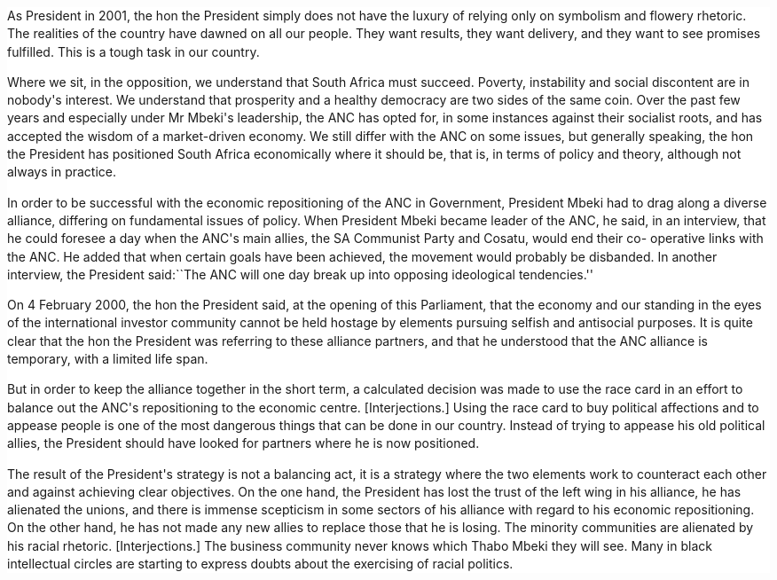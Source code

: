  As President in 2001, the hon  the  President  simply  does  not  have  the
luxury of relying only on symbolism and flowery rhetoric. The  realities  of
the country have dawned on all our people.  They  want  results,  they  want
delivery, and they want to see promises fulfilled. This is a tough  task  in
our country.

Where we sit, in the  opposition,  we  understand  that  South  Africa  must
succeed.  Poverty,  instability  and  social  discontent  are  in   nobody's
interest. We understand that prosperity and  a  healthy  democracy  are  two
sides of the same coin.
Over the past few years and especially under Mr Mbeki's leadership, the  ANC
has opted for, in some instances against  their  socialist  roots,  and  has
accepted the wisdom of a market-driven economy. We  still  differ  with  the
ANC on some issues, but  generally  speaking,  the  hon  the  President  has
positioned South Africa economically where it should be, that is,  in  terms
of policy and theory, although not always in practice.

In order to be successful with the economic  repositioning  of  the  ANC  in
Government, President Mbeki had to drag along a diverse alliance,  differing
on fundamental issues of policy. When President Mbeki became leader  of  the
ANC, he said, in an interview, that he could foresee a day  when  the  ANC's
main allies, the  SA  Communist  Party  and  Cosatu,  would  end  their  co-
operative links with the ANC. He added that when  certain  goals  have  been
achieved, the movement would probably be disbanded.  In  another  interview,
the  President  said:``The  ANC  will  one  day  break  up   into   opposing
ideological tendencies.''

On 4 February 2000, the hon the President  said,  at  the  opening  of  this
Parliament,  that  the  economy  and  our  standing  in  the  eyes  of   the
international  investor  community  cannot  be  held  hostage  by   elements
pursuing selfish and antisocial purposes. It is quite  clear  that  the  hon
the President  was  referring  to  these  alliance  partners,  and  that  he
understood that the ANC alliance is temporary, with a limited life span.

But in order to keep the alliance together in the short term,  a  calculated
decision was made to use the race card in  an  effort  to  balance  out  the
ANC's repositioning to the economic centre. [Interjections.] Using the  race
card to buy political affections and to appease people is one  of  the  most
dangerous things that can be done in  our  country.  Instead  of  trying  to
appease his old political allies,  the  President  should  have  looked  for
partners where he is now positioned.

The result of the President's strategy is not  a  balancing  act,  it  is  a
strategy where the two elements work to counteract each  other  and  against
achieving clear objectives. On the one hand,  the  President  has  lost  the
trust of the left wing in his alliance, he has  alienated  the  unions,  and
there is immense scepticism in some sectors of his alliance with  regard  to
his economic repositioning. On the other hand,  he  has  not  made  any  new
allies to replace those that he is  losing.  The  minority  communities  are
alienated by his racial rhetoric. [Interjections.]  The  business  community
never knows which Thabo Mbeki they will  see.  Many  in  black  intellectual
circles are starting to  express  doubts  about  the  exercising  of  racial
politics.
